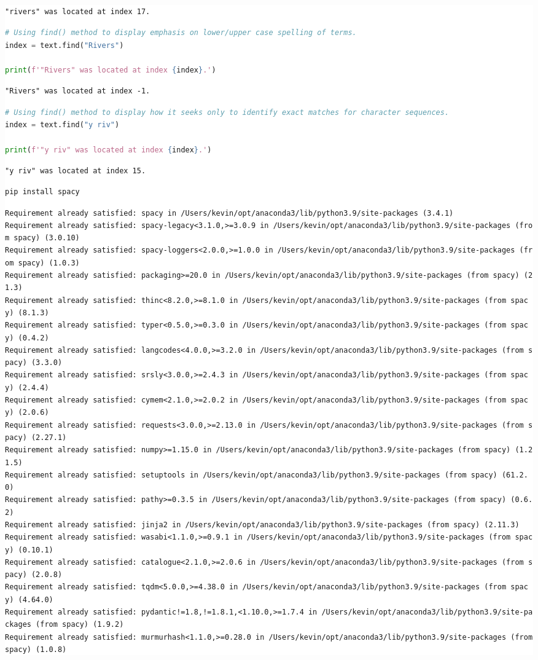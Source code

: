     "rivers" was located at index 17.



```python
# Using find() method to display emphasis on lower/upper case spelling of terms.
index = text.find("Rivers")

print(f'"Rivers" was located at index {index}.')
```

    "Rivers" was located at index -1.



```python
# Using find() method to display how it seeks only to identify exact matches for character sequences.
index = text.find("y riv")

print(f'"y riv" was located at index {index}.')
```

    "y riv" was located at index 15.



```python
pip install spacy
```

    Requirement already satisfied: spacy in /Users/kevin/opt/anaconda3/lib/python3.9/site-packages (3.4.1)
    Requirement already satisfied: spacy-legacy<3.1.0,>=3.0.9 in /Users/kevin/opt/anaconda3/lib/python3.9/site-packages (from spacy) (3.0.10)
    Requirement already satisfied: spacy-loggers<2.0.0,>=1.0.0 in /Users/kevin/opt/anaconda3/lib/python3.9/site-packages (from spacy) (1.0.3)
    Requirement already satisfied: packaging>=20.0 in /Users/kevin/opt/anaconda3/lib/python3.9/site-packages (from spacy) (21.3)
    Requirement already satisfied: thinc<8.2.0,>=8.1.0 in /Users/kevin/opt/anaconda3/lib/python3.9/site-packages (from spacy) (8.1.3)
    Requirement already satisfied: typer<0.5.0,>=0.3.0 in /Users/kevin/opt/anaconda3/lib/python3.9/site-packages (from spacy) (0.4.2)
    Requirement already satisfied: langcodes<4.0.0,>=3.2.0 in /Users/kevin/opt/anaconda3/lib/python3.9/site-packages (from spacy) (3.3.0)
    Requirement already satisfied: srsly<3.0.0,>=2.4.3 in /Users/kevin/opt/anaconda3/lib/python3.9/site-packages (from spacy) (2.4.4)
    Requirement already satisfied: cymem<2.1.0,>=2.0.2 in /Users/kevin/opt/anaconda3/lib/python3.9/site-packages (from spacy) (2.0.6)
    Requirement already satisfied: requests<3.0.0,>=2.13.0 in /Users/kevin/opt/anaconda3/lib/python3.9/site-packages (from spacy) (2.27.1)
    Requirement already satisfied: numpy>=1.15.0 in /Users/kevin/opt/anaconda3/lib/python3.9/site-packages (from spacy) (1.21.5)
    Requirement already satisfied: setuptools in /Users/kevin/opt/anaconda3/lib/python3.9/site-packages (from spacy) (61.2.0)
    Requirement already satisfied: pathy>=0.3.5 in /Users/kevin/opt/anaconda3/lib/python3.9/site-packages (from spacy) (0.6.2)
    Requirement already satisfied: jinja2 in /Users/kevin/opt/anaconda3/lib/python3.9/site-packages (from spacy) (2.11.3)
    Requirement already satisfied: wasabi<1.1.0,>=0.9.1 in /Users/kevin/opt/anaconda3/lib/python3.9/site-packages (from spacy) (0.10.1)
    Requirement already satisfied: catalogue<2.1.0,>=2.0.6 in /Users/kevin/opt/anaconda3/lib/python3.9/site-packages (from spacy) (2.0.8)
    Requirement already satisfied: tqdm<5.0.0,>=4.38.0 in /Users/kevin/opt/anaconda3/lib/python3.9/site-packages (from spacy) (4.64.0)
    Requirement already satisfied: pydantic!=1.8,!=1.8.1,<1.10.0,>=1.7.4 in /Users/kevin/opt/anaconda3/lib/python3.9/site-packages (from spacy) (1.9.2)
    Requirement already satisfied: murmurhash<1.1.0,>=0.28.0 in /Users/kevin/opt/anaconda3/lib/python3.9/site-packages (from spacy) (1.0.8)